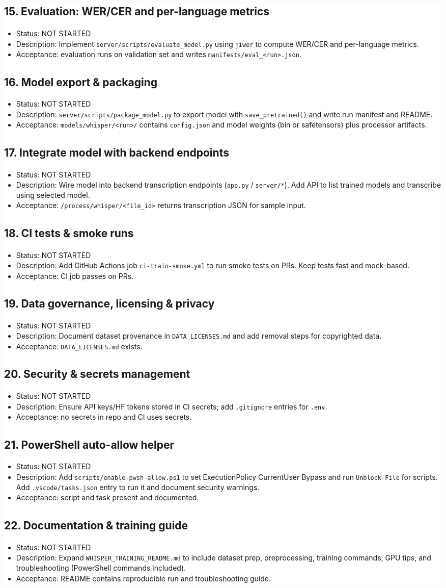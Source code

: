 ## 15. Evaluation: WER/CER and per-language metrics
- Status: NOT STARTED
- Description: Implement `server/scripts/evaluate_model.py` using `jiwer` to compute WER/CER and per-language metrics.
- Acceptance: evaluation runs on validation set and writes `manifests/eval_<run>.json`.

## 16. Model export & packaging
- Status: NOT STARTED
- Description: `server/scripts/package_model.py` to export model with `save_pretrained()` and write run manifest and README.
- Acceptance: `models/whisper/<run>/` contains `config.json` and model weights (bin or safetensors) plus processor artifacts.

## 17. Integrate model with backend endpoints
- Status: NOT STARTED
- Description: Wire model into backend transcription endpoints (`app.py` / `server/*`). Add API to list trained models and transcribe using selected model.
- Acceptance: `/process/whisper/<file_id>` returns transcription JSON for sample input.

## 18. CI tests & smoke runs
- Status: NOT STARTED
- Description: Add GitHub Actions job `ci-train-smoke.yml` to run smoke tests on PRs. Keep tests fast and mock-based.
- Acceptance: CI job passes on PRs.

## 19. Data governance, licensing & privacy
- Status: NOT STARTED
- Description: Document dataset provenance in `DATA_LICENSES.md` and add removal steps for copyrighted data.
- Acceptance: `DATA_LICENSES.md` exists.

## 20. Security & secrets management
- Status: NOT STARTED
- Description: Ensure API keys/HF tokens stored in CI secrets; add `.gitignore` entries for `.env`.
- Acceptance: no secrets in repo and CI uses secrets.

## 21. PowerShell auto-allow helper
- Status: NOT STARTED
- Description: Add `scripts/enable-pwsh-allow.ps1` to set ExecutionPolicy CurrentUser Bypass and run `Unblock-File` for scripts. Add `.vscode/tasks.json` entry to run it and document security warnings.
- Acceptance: script and task present and documented.

## 22. Documentation & training guide
- Status: NOT STARTED
- Description: Expand `WHISPER_TRAINING_README.md` to include dataset prep, preprocessing, training commands, GPU tips, and troubleshooting (PowerShell commands included).
- Acceptance: README contains reproducible run and troubleshooting guide.
